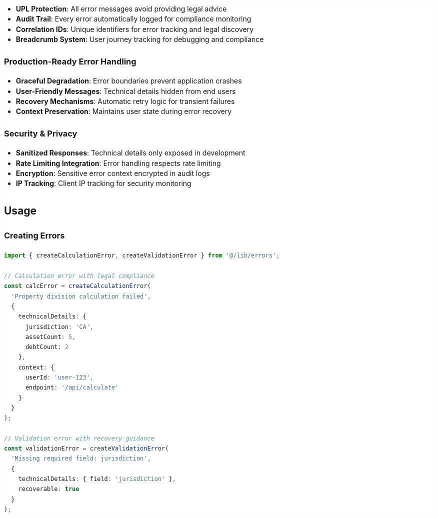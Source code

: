 - **UPL Protection**: All error messages avoid providing legal advice
- **Audit Trail**: Every error automatically logged for compliance monitoring
- **Correlation IDs**: Unique identifiers for error tracking and legal discovery
- **Breadcrumb System**: User journey tracking for debugging and compliance

### Production-Ready Error Handling

- **Graceful Degradation**: Error boundaries prevent application crashes
- **User-Friendly Messages**: Technical details hidden from end users
- **Recovery Mechanisms**: Automatic retry logic for transient failures
- **Context Preservation**: Maintains user state during error recovery

### Security & Privacy

- **Sanitized Responses**: Technical details only exposed in development
- **Rate Limiting Integration**: Error handling respects rate limiting
- **Encryption**: Sensitive error context encrypted in audit logs
- **IP Tracking**: Client IP tracking for security monitoring

## Usage

### Creating Errors

```typescript
import { createCalculationError, createValidationError } from '@/lib/errors';

// Calculation error with legal compliance
const calcError = createCalculationError(
  'Property division calculation failed',
  {
    technicalDetails: {
      jurisdiction: 'CA',
      assetCount: 5,
      debtCount: 2
    },
    context: {
      userId: 'user-123',
      endpoint: '/api/calculate'
    }
  }
);

// Validation error with recovery guidance
const validationError = createValidationError(
  'Missing required field: jurisdiction',
  {
    technicalDetails: { field: 'jurisdiction' },
    recoverable: true
  }
);
```
